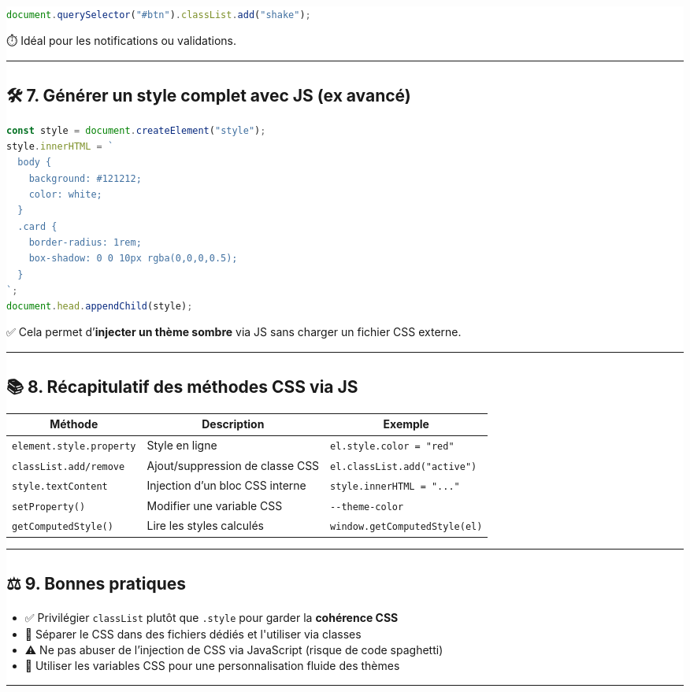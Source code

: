 ```js
document.querySelector("#btn").classList.add("shake");
```

⏱️ Idéal pour les notifications ou validations.

---

## 🛠️ 7. Générer un style complet avec JS (ex avancé)

```js
const style = document.createElement("style");
style.innerHTML = `
  body {
    background: #121212;
    color: white;
  }
  .card {
    border-radius: 1rem;
    box-shadow: 0 0 10px rgba(0,0,0,0.5);
  }
`;
document.head.appendChild(style);
```

✅ Cela permet d’**injecter un thème sombre** via JS sans charger un fichier CSS externe.

---

## 📚 8. Récapitulatif des méthodes CSS via JS

| Méthode                  | Description                     | Exemple                       |
| ------------------------ | ------------------------------- | ----------------------------- |
| `element.style.property` | Style en ligne                  | `el.style.color = "red"`      |
| `classList.add/remove`   | Ajout/suppression de classe CSS | `el.classList.add("active")`  |
| `style.textContent`      | Injection d’un bloc CSS interne | `style.innerHTML = "..."`     |
| `setProperty()`          | Modifier une variable CSS       | `--theme-color`               |
| `getComputedStyle()`     | Lire les styles calculés        | `window.getComputedStyle(el)` |

---

## ⚖️ 9. Bonnes pratiques

- ✅ Privilégier `classList` plutôt que `.style` pour garder la **cohérence CSS**
- 🎯 Séparer le CSS dans des fichiers dédiés et l'utiliser via classes
- ⚠️ Ne pas abuser de l’injection de CSS via JavaScript (risque de code spaghetti)
- 🌙 Utiliser les variables CSS pour une personnalisation fluide des thèmes

---

